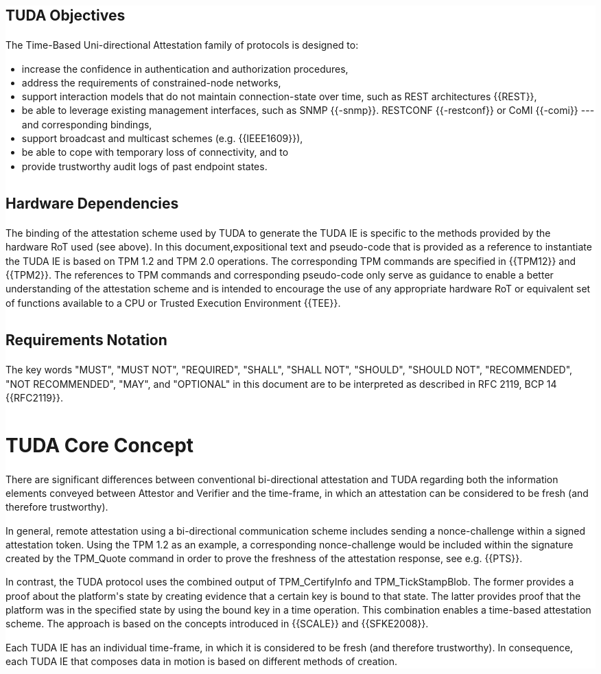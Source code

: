 ## TUDA Objectives

The Time-Based Uni-directional Attestation family of protocols is designed to:

* increase the confidence in authentication and authorization procedures,
* address the requirements of constrained-node networks,
* support interaction models that do not maintain connection-state over time, such as REST architectures {{REST}},
* be able to leverage existing management interfaces, such as SNMP {{-snmp}}. RESTCONF {{-restconf}} or CoMI {{-comi}} --- and corresponding bindings,
* support broadcast and multicast schemes (e.g. {{IEEE1609}}),
* be able to cope with temporary loss of connectivity, and to
* provide trustworthy audit logs of past endpoint states.

## Hardware Dependencies

The binding of the attestation scheme used by TUDA to generate the TUDA IE is specific to the methods provided by the hardware RoT used (see above). In this document,expositional text and pseudo-code that is provided as a reference to instantiate the TUDA IE is based on TPM 1.2 and TPM 2.0 operations. The corresponding TPM commands are specified in {{TPM12}} and {{TPM2}}. The references to TPM commands and corresponding pseudo-code only serve as guidance to enable a better understanding of the attestation scheme and is intended to encourage the use of any appropriate hardware RoT or equivalent set of functions available to a CPU or Trusted Execution Environment {{TEE}}.

## Requirements Notation

The key words "MUST", "MUST NOT", "REQUIRED", "SHALL", "SHALL NOT",
"SHOULD", "SHOULD NOT", "RECOMMENDED", "NOT RECOMMENDED", "MAY", and
"OPTIONAL" in this document are to be interpreted as described in RFC
2119, BCP 14 {{RFC2119}}.

# TUDA Core Concept

There are significant differences between conventional bi-directional attestation and TUDA regarding both the information elements conveyed between Attestor and Verifier and the time-frame, in which an attestation can be considered to be fresh (and therefore trustworthy).

In general, remote attestation using a bi-directional communication scheme includes sending a nonce-challenge within a signed attestation token. Using the TPM 1.2 as an example, a corresponding nonce-challenge would be included within the signature created by the TPM_Quote command in order to prove the freshness of the attestation response, see e.g. {{PTS}}.

In contrast, the TUDA protocol uses the combined output of TPM_CertifyInfo and TPM_TickStampBlob. The former provides a proof about the platform's state by creating evidence that a certain key is bound to that state. The latter provides proof that the platform was in the specified state by using the bound key in a time operation. This combination enables a time-based attestation scheme. The approach is based on the concepts introduced in {{SCALE}} and {{SFKE2008}}.

Each TUDA IE has an individual time-frame, in which it is considered to be fresh (and therefore trustworthy). In consequence, each TUDA IE that composes data in motion is based on different methods of creation.
